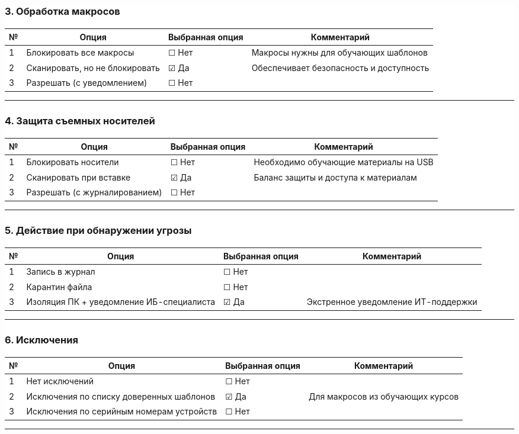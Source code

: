 ### 3. Обработка макросов

| № | Опция                          | Выбранная опция | Комментарий                             |
| - | ------------------------------ | --------------- | --------------------------------------- |
| 1 | Блокировать все макросы        | ☐ Нет           | Макросы нужны для обучающих шаблонов    |
| 2 | Сканировать, но не блокировать | ☑ Да            | Обеспечивает безопасность и доступность |
| 3 | Разрешать (с уведомлением)     | ☐ Нет           |                                         |

---

### 4. Защита съемных носителей

| № | Опция                         | Выбранная опция | Комментарий                           |
| - | ----------------------------- | --------------- | ------------------------------------- |
| 1 | Блокировать носители          | ☐ Нет           | Необходимо обучающие материалы на USB |
| 2 | Сканировать при вставке       | ☑ Да            | Баланс защиты и доступа к материалам  |
| 3 | Разрешать (с журналированием) | ☐ Нет           |                                       |

---

### 5. Действие при обнаружении угрозы

| № | Опция                                    | Выбранная опция | Комментарий                         |
| - | ---------------------------------------- | --------------- | ----------------------------------- |
| 1 | Запись в журнал                          | ☐ Нет           |                                     |
| 2 | Карантин файла                           | ☐ Нет           |                                     |
| 3 | Изоляция ПК + уведомление ИБ-специалиста | ☑ Да            | Экстренное уведомление ИТ-поддержки |

---

### 6. Исключения

| № | Опция                                    | Выбранная опция | Комментарий                      |
| - | ---------------------------------------- | --------------- | -------------------------------- |
| 1 | Нет исключений                           | ☐ Нет           |                                  |
| 2 | Исключения по списку доверенных шаблонов | ☑ Да            | Для макросов из обучающих курсов |
| 3 | Исключения по серийным номерам устройств | ☐ Нет           |                                  |

---
